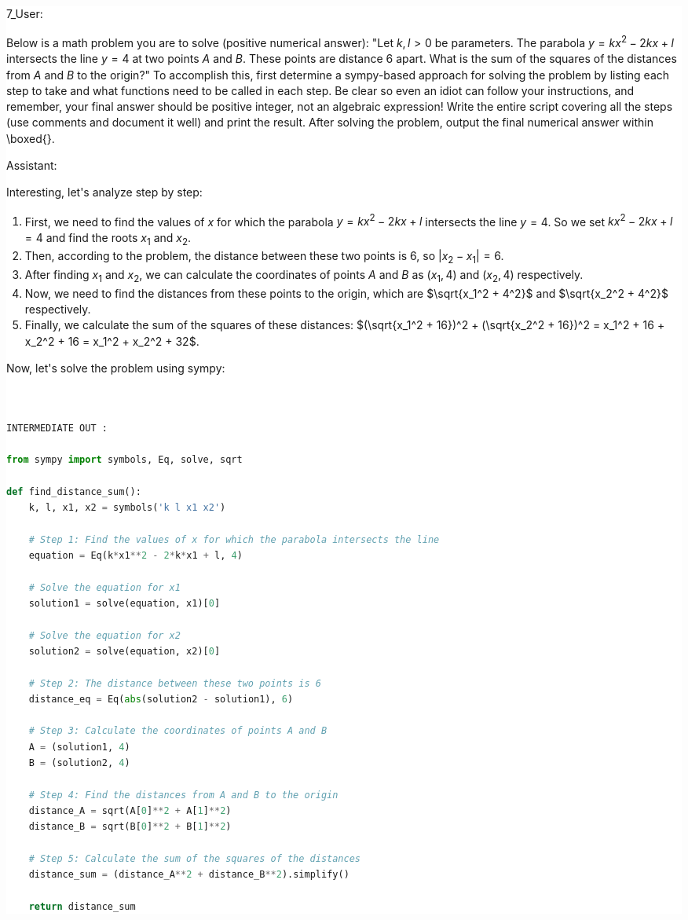 7_User:

Below is a math problem you are to solve (positive numerical answer):
"Let $k, l > 0$ be parameters. The parabola $y = kx^2 - 2kx + l$ intersects the line $y = 4$ at two points $A$ and $B$. These points are distance 6 apart. What is the sum of the squares of the distances from $A$ and $B$ to the origin?"
To accomplish this, first determine a sympy-based approach for solving the problem by listing each step to take and what functions need to be called in each step. Be clear so even an idiot can follow your instructions, and remember, your final answer should be positive integer, not an algebraic expression!
Write the entire script covering all the steps (use comments and document it well) and print the result. After solving the problem, output the final numerical answer within \boxed{}.

Assistant: 

Interesting, let's analyze step by step:



1. First, we need to find the values of $x$ for which the parabola $y = kx^2 - 2kx + l$ intersects the line $y = 4$. So we set $kx^2 - 2kx + l = 4$ and find the roots $x_1$ and $x_2$.
2. Then, according to the problem, the distance between these two points is 6, so $|x_2 - x_1| = 6$.
3. After finding $x_1$ and $x_2$, we can calculate the coordinates of points $A$ and $B$ as $(x_1, 4)$ and $(x_2, 4)$ respectively.
4. Now, we need to find the distances from these points to the origin, which are $\sqrt{x_1^2 + 4^2}$ and $\sqrt{x_2^2 + 4^2}$ respectively.
5. Finally, we calculate the sum of the squares of these distances: $(\sqrt{x_1^2 + 16})^2 + (\sqrt{x_2^2 + 16})^2 = x_1^2 + 16 + x_2^2 + 16 = x_1^2 + x_2^2 + 32$.

Now, let's solve the problem using sympy:

```python


INTERMEDIATE OUT :

from sympy import symbols, Eq, solve, sqrt

def find_distance_sum():
    k, l, x1, x2 = symbols('k l x1 x2')

    # Step 1: Find the values of x for which the parabola intersects the line
    equation = Eq(k*x1**2 - 2*k*x1 + l, 4)

    # Solve the equation for x1
    solution1 = solve(equation, x1)[0]

    # Solve the equation for x2
    solution2 = solve(equation, x2)[0]

    # Step 2: The distance between these two points is 6
    distance_eq = Eq(abs(solution2 - solution1), 6)

    # Step 3: Calculate the coordinates of points A and B
    A = (solution1, 4)
    B = (solution2, 4)

    # Step 4: Find the distances from A and B to the origin
    distance_A = sqrt(A[0]**2 + A[1]**2)
    distance_B = sqrt(B[0]**2 + B[1]**2)

    # Step 5: Calculate the sum of the squares of the distances
    distance_sum = (distance_A**2 + distance_B**2).simplify()

    return distance_sum

```